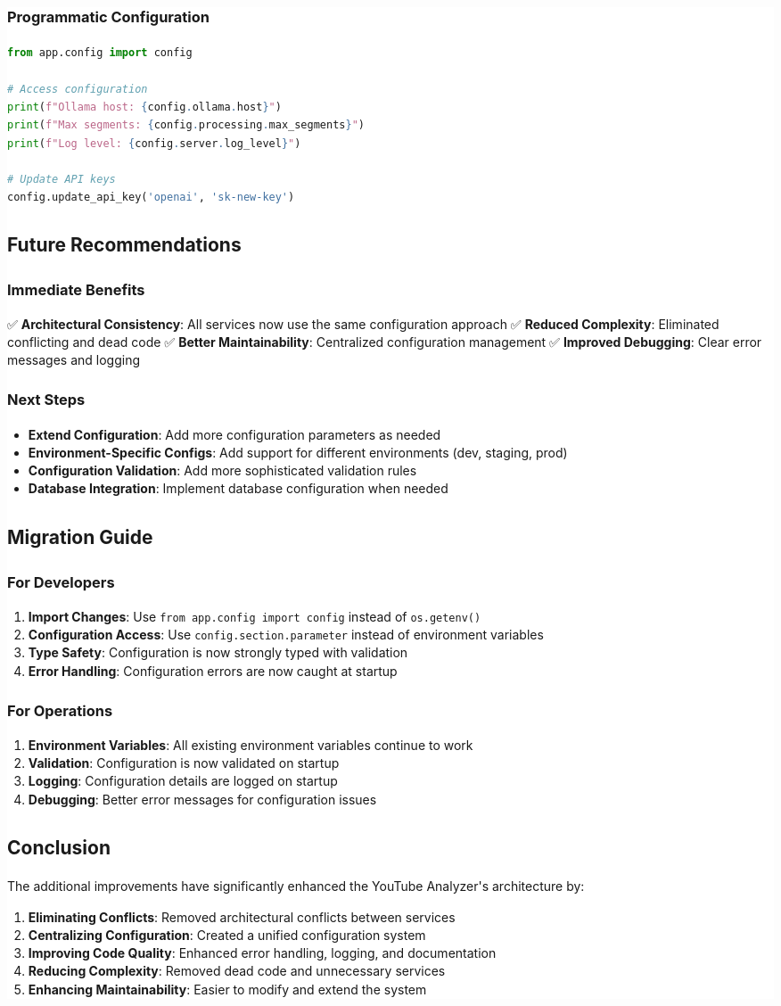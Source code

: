 ### Programmatic Configuration
```python
from app.config import config

# Access configuration
print(f"Ollama host: {config.ollama.host}")
print(f"Max segments: {config.processing.max_segments}")
print(f"Log level: {config.server.log_level}")

# Update API keys
config.update_api_key('openai', 'sk-new-key')
```

## Future Recommendations

### Immediate Benefits
✅ **Architectural Consistency**: All services now use the same configuration approach
✅ **Reduced Complexity**: Eliminated conflicting and dead code
✅ **Better Maintainability**: Centralized configuration management
✅ **Improved Debugging**: Clear error messages and logging

### Next Steps
- **Extend Configuration**: Add more configuration parameters as needed
- **Environment-Specific Configs**: Add support for different environments (dev, staging, prod)
- **Configuration Validation**: Add more sophisticated validation rules
- **Database Integration**: Implement database configuration when needed

## Migration Guide

### For Developers
1. **Import Changes**: Use `from app.config import config` instead of `os.getenv()`
2. **Configuration Access**: Use `config.section.parameter` instead of environment variables
3. **Type Safety**: Configuration is now strongly typed with validation
4. **Error Handling**: Configuration errors are now caught at startup

### For Operations
1. **Environment Variables**: All existing environment variables continue to work
2. **Validation**: Configuration is now validated on startup
3. **Logging**: Configuration details are logged on startup
4. **Debugging**: Better error messages for configuration issues

## Conclusion

The additional improvements have significantly enhanced the YouTube Analyzer's architecture by:

1. **Eliminating Conflicts**: Removed architectural conflicts between services
2. **Centralizing Configuration**: Created a unified configuration system
3. **Improving Code Quality**: Enhanced error handling, logging, and documentation
4. **Reducing Complexity**: Removed dead code and unnecessary services
5. **Enhancing Maintainability**: Easier to modify and extend the system
